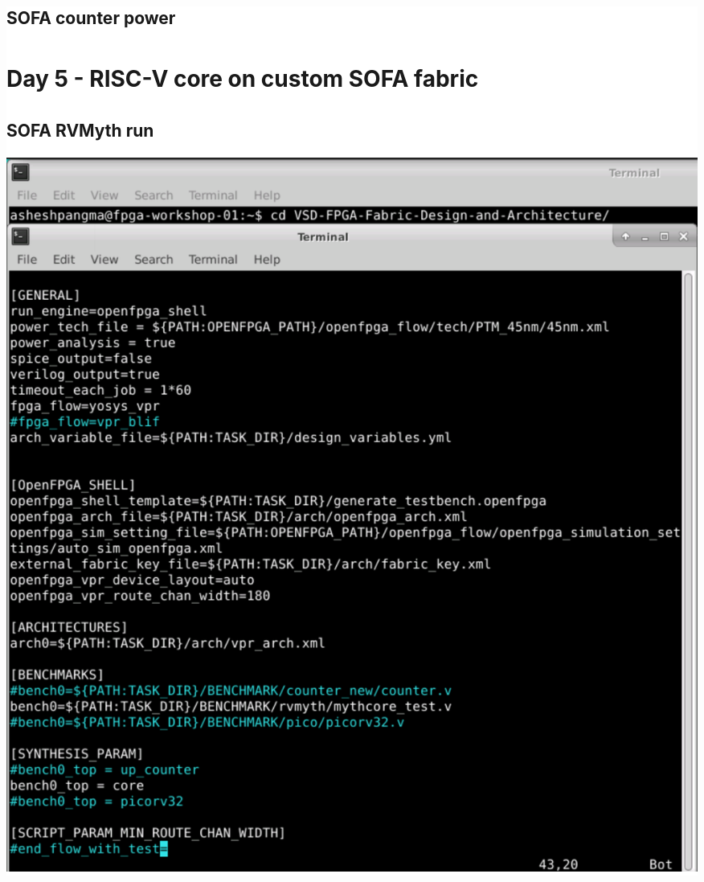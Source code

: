 ## SOFA counter power



# Day 5 - RISC-V core on custom SOFA fabric


## SOFA RVMyth run

![](Day5/images/5_1_rvmythTestSimulationFile.png)

